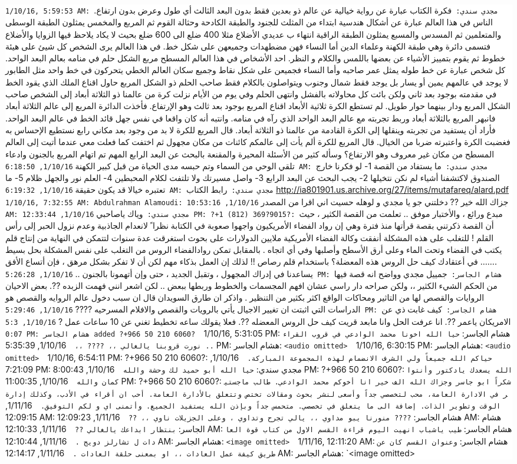 `1/10/16, 5:59:53 AM: مجدي سندي: `فكرة الكتاب عبارة عن رواية خيالية عن عالم ذو بعدين فقط بدون البعد الثالث أي طول وعرض بدون ارتفاع. الناس في هذا العالم عبارة عن أشكال هندسية ابتداء من المثلث للجنود والطبقة الكادحة وحثالة القوم ثم المربع والمخمس يمثلون الطبقة الوسطى والمتعلمين ثم المسدس والمسبع يمثلون الطبقة الراقية انتهاء ب عديدي الأضلاع مثلا 400 ضلع الى 600 ضلع بحيث لا يكاد يلاحظ فيها الزوايا والأضلاع فتسمى دائرة وهي طبقة الكهنة وعلماء الدين أما النساء فهن مضطهدات وجميعهن على شكل خط. في هذا العالم يرى الشخص كل شيئ على هيئة خطوط ثم يقوم بتمييز الأشياء عن بعضها باللمس والكلام و النظر. احد الأشخاص في هذا العالم المسطح مربع الشكل حلم في منامه بعالم البعد الواحد. كل شخص عبارة عن خط طوله يمثل عمر صاحبه وأما النساء فجميعن على شكل نقاط وجميع سكان العالم الخطي يتحركون في خط واحد مثل الطابور لا يوجد في عالمهم يمين أو يسار بل يوجد فقط شمال وجنوب ويتواصلون بالكلام فقط صاحب الحلم ذو الشكل المربع حاول اقناع الملك الذي يقود الخط في مقدمته بوجود بعد ثاني ولكن بائت كل محاولاته بالفشل وانتهى الحلم وفي يوم من الأيام نزلت كرة من عالمنا ذو الثلاثة أبعاد إلى الشخص صاحب الشكل المربع ودار بينهما حوار طويل. لم تستطع الكرة ثلاثية الأبعاد اقناع المربع بوجود بعد ثالث وهو الإرتفاع. فأخذت الدائرة المربع إلى عالم الثلاثة أبعاد فانبهر المربع بالثلاثة أبعاد وربط تجربته مع عالم البعد الواحد الذي رآه في منامه. وانتبه أنه كان واقعا في نفس جهل قائد الخط في عالم البعد الواحد. فأراد أن يستفيد من تجربته وينقلها إلى الكرة القادمة من عالمنا ذو الثلاثة أبعاد. قال المربع للكرة لا بد من وجود بعد مكاني رابع نستطيع الإحساس به فغضبت الكرة واعتبرته ضربا من الخيال. قال المربع للكرة ألم يأت إلى عالمكم كائنات من مكان مجهول ثم اختفت كما فعلت معي عندما أتيت إلى العالم المسطح من مكان غير معروف وهو الارتفاع؟ وسأله كثير من الأسئلة المحيرة والمقنعة بالبحث عن البعد الرابع المهم تم اتهام المربع بالجنون وادعاء تلقي الوحي من السماء وتم حبسه مدى الحياة من قبل كبير الكهنة 
`1/10/16, 6:18:50 AM: مجدي سندي: `ما يستفاد من القصة 1- لو فكرنا خارج الصندوق لاكتشفنا أشياء لم نكن نتخيلها 2- يجب البحث عن البعد الرابع 3- واصل مسيرتك ولا تلتفت لكلام المحبطين 4- العلم نور والجهل ظلام 5- ما تعتبره خيالا قد يكون حقيقة 
`1/10/16, 6:19:32 AM: مجدي سندي: `رابط الكتاب http://ia801901.us.archive.org/27/items/mutafareq/alard.pdf 
`1/10/16, 7:32:55 AM: Abdulrahman Alamoudi: `جزاك الله خير ?? دخلتني جو يا مجدي و لوهله حسيت اني اقرا من المصدر 
`1/10/16, 10:53:16 AM: مجدي سندي: `وياك ياصاحبي 
`1/10/16, 12:33:44 PM: ?+1 (812) 369?9015?: `مبدع ورائع ، والأختبار موفق .. تعلمت من القصة الكثير ، حيث أن القصة ذكرتني بقصة قرأتها منذ فترة وهي إن رواد الفضاء الأمريكيون واجهوا صعوبة في الكتابة نظرا ً لانعدام الجاذبية وعدم نزول الحبر إلى رأس القلم ! للتغلب على هذه المشكلة أنفقت وكالة الفضاء الأمريكية ملايين الدولارات على بحوث استغرقت عدة سنوات لتتمكن في النهاية من إنتاج قلم يكتب في الفضاء وتحت الماء وعلى أرق الأسطح وأصلبها وفي أي اتجاه . بالمقابل تمكن روادالفضاء الروس من التغلب على نفس المشكلة بحل بسيط ....... في أعتقادك كيف حل الروس هذه المعضلة؟ باستخدام قلم رصاص !! لذلك إن العمل بذكاء مهم لكن أن لا تفكر بشكل مرهق ، فإن أتساع الأفق يساعدنا في إدراك المجهول ، وتقبل الجديد ، حتى وإن أتهمونا بالجنون .. 
`1/10/16, 5:26:28 PM: هشام الجاسر: `جمييل مجدي وواضح انه قصة فيها من الحكم الشيء الكثير ،، ولكن صراحه دار راسي عشان افهم المجسمات والخطوط وربطها ببعض .. لكن اشعر انني فهمت الزبده ??. بعض الاحيان الروايات والقصص لها من التاثير ومحاكات الواقع اكثر بكثير من التنظير . واذكر ان طارق السويدان قال ان سبب دخول عالم الروايه والقصص هو الدراسات التي اثبتت ان تغيير الاجيال يأتي بالرويات والقصص والافلام المسرحيه ???? 
`1/10/16, 5:29:46 PM: هشام الجاسر: `كيف غابت ذي عن الامريكان ياعمر ??. انا عرفت الحل وانا مابعد قريت كيف حل الروس المعضله ??. فعلا يقولك ساعه تخطيط تغني عن 10 ساعات عمل ? 
`1/10/16, 5:30:07 PM: ‎هشام الجاسر added ?+966 50 210 6060? 
`1/10/16, 5:31:05 PM: هشام الجاسر: `حيا الله اخونا محمد الوادعي في قروب القراء .. نورت قروبنا يالغالي ،، ???? ،، 
`1/10/16, 5:35:39 PM: هشام الجاسر: `<‎audio omitted> 
`1/10/16, 6:30:15 PM: هشام الجاسر: `<‎audio omitted> 
`1/10/16, 6:54:11 PM: ?+966 50 210 6060?: `حياكم الله جميعاً ولي الشرف الانضمام لهذه المجموعة المباركة. 
`1/10/16, 7:21:09 PM: مجدي سندي: `حيا الله أبو حميد لك وحشة والله 
`1/10/16, 8:00:43 PM: ?+966 50 210 6060?: `الله يسعدك يادكتور وأنتوا كمان والله 
`1/10/16, 11:00:35 PM: ?+966 50 210 6060?: `شكراً ابو جاسر وجزاك الله الف خير انا أخوكم محمد الوادعي. طالب ماجستير في الادارة العامة، محب لتخصصي جداً وأسعى لنشر بحوث ومقالات تختص وتتعلق بالأدارة العامة. أحب ان أقراء في الأدب، وكذلك إدارة الوقت وتطوير الذات. إضافة الى ما يتعلق في تخصصي. متحمس جداً وبإذن الله يستفيد الجميع. وأتمنى اي و لكم التوفيق. 
`1/11/16, 12:09:15 AM: هشام الجاسر: `???? منورنا يبو مداوي ،، يالي تجرح وتداوي ، وعلى الجزيلات ناوي ،، ?? 
`1/11/16, 12:09:23 AM: هشام الجاسر: `بنتظار ابداعك يالغالي ?? 
`1/11/16, 12:10:33 AM: هشام الجاسر: `طيب ياشباب انهيت اليوم قراءة القسم الاول من كتاب قوة العادات ل تشارلز دويج . 
`1/11/16, 12:10:44 AM: هشام الجاسر: `<‎image omitted> 
`1/11/16, 12:11:20 AM: هشام الجاسر: `وعنوان القسم كان عن طريق كيفة عمل العادات ،، او بمعنى حلقة العادات . 
`1/11/16, 12:14:17 AM: هشام الجاسر: `<‎image omitted> 
